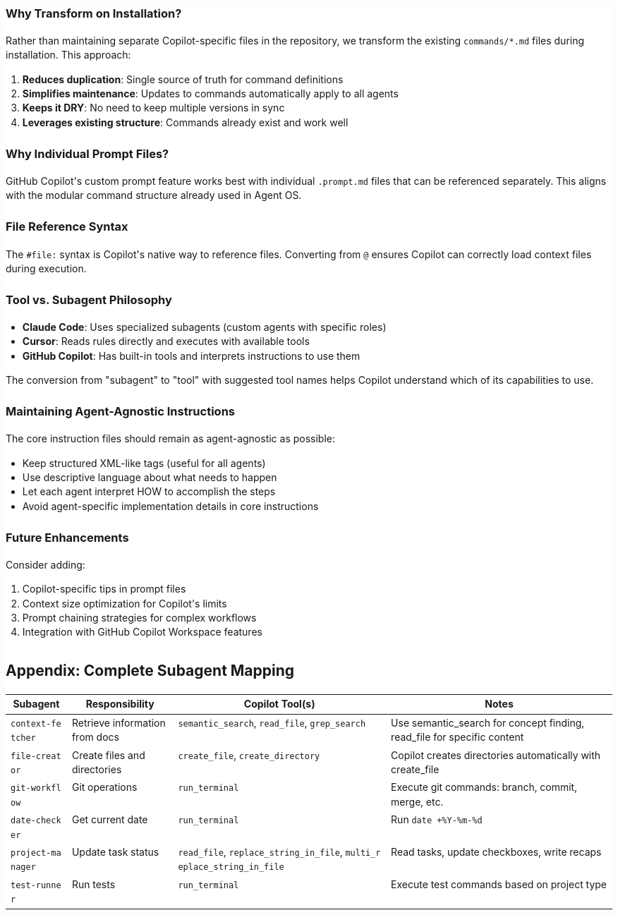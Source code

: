 ### Why Transform on Installation?

Rather than maintaining separate Copilot-specific files in the repository, we transform the existing `commands/*.md` files during installation. This approach:

1. **Reduces duplication**: Single source of truth for command definitions
2. **Simplifies maintenance**: Updates to commands automatically apply to all agents
3. **Keeps it DRY**: No need to keep multiple versions in sync
4. **Leverages existing structure**: Commands already exist and work well

### Why Individual Prompt Files?

GitHub Copilot's custom prompt feature works best with individual `.prompt.md` files that can be referenced separately. This aligns with the modular command structure already used in Agent OS.

### File Reference Syntax

The `#file:` syntax is Copilot's native way to reference files. Converting from `@` ensures Copilot can correctly load context files during execution.

### Tool vs. Subagent Philosophy

- **Claude Code**: Uses specialized subagents (custom agents with specific roles)
- **Cursor**: Reads rules directly and executes with available tools
- **GitHub Copilot**: Has built-in tools and interprets instructions to use them

The conversion from "subagent" to "tool" with suggested tool names helps Copilot understand which of its capabilities to use.

### Maintaining Agent-Agnostic Instructions

The core instruction files should remain as agent-agnostic as possible:
- Keep structured XML-like tags (useful for all agents)
- Use descriptive language about what needs to happen
- Let each agent interpret HOW to accomplish the steps
- Avoid agent-specific implementation details in core instructions

### Future Enhancements

Consider adding:
1. Copilot-specific tips in prompt files
2. Context size optimization for Copilot's limits
3. Prompt chaining strategies for complex workflows
4. Integration with GitHub Copilot Workspace features

## Appendix: Complete Subagent Mapping

| Subagent | Responsibility | Copilot Tool(s) | Notes |
|----------|---------------|-----------------|-------|
| `context-fetcher` | Retrieve information from docs | `semantic_search`, `read_file`, `grep_search` | Use semantic_search for concept finding, read_file for specific content |
| `file-creator` | Create files and directories | `create_file`, `create_directory` | Copilot creates directories automatically with create_file |
| `git-workflow` | Git operations | `run_terminal` | Execute git commands: branch, commit, merge, etc. |
| `date-checker` | Get current date | `run_terminal` | Run `date +%Y-%m-%d` |
| `project-manager` | Update task status | `read_file`, `replace_string_in_file`, `multi_replace_string_in_file` | Read tasks, update checkboxes, write recaps |
| `test-runner` | Run tests | `run_terminal` | Execute test commands based on project type |
